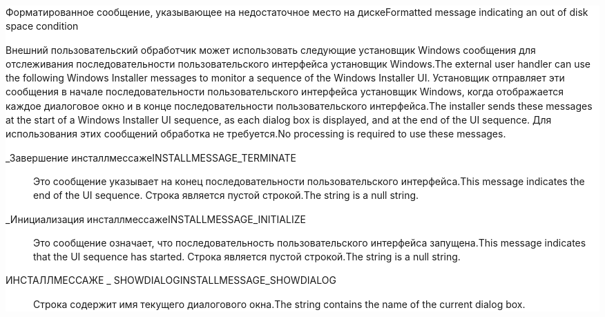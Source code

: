 <span data-ttu-id="4ba5b-121">Форматированное сообщение, указывающее на недостаточное место на диске</span><span class="sxs-lookup"><span data-stu-id="4ba5b-121">Formatted message indicating an out of disk space condition</span></span>

</dd> </dl>

<span data-ttu-id="4ba5b-122">Внешний пользовательский обработчик может использовать следующие установщик Windows сообщения для отслеживания последовательности пользовательского интерфейса установщик Windows.</span><span class="sxs-lookup"><span data-stu-id="4ba5b-122">The external user handler can use the following Windows Installer messages to monitor a sequence of the Windows Installer UI.</span></span> <span data-ttu-id="4ba5b-123">Установщик отправляет эти сообщения в начале последовательности пользовательского интерфейса установщик Windows, когда отображается каждое диалоговое окно и в конце последовательности пользовательского интерфейса.</span><span class="sxs-lookup"><span data-stu-id="4ba5b-123">The installer sends these messages at the start of a Windows Installer UI sequence, as each dialog box is displayed, and at the end of the UI sequence.</span></span> <span data-ttu-id="4ba5b-124">Для использования этих сообщений обработка не требуется.</span><span class="sxs-lookup"><span data-stu-id="4ba5b-124">No processing is required to use these messages.</span></span>

<dl> <dt>

<span data-ttu-id="4ba5b-125"><span id="INSTALLMESSAGE_TERMINATE"></span><span id="installmessage_terminate"></span>\_Завершение инсталлмессаже</span><span class="sxs-lookup"><span data-stu-id="4ba5b-125"><span id="INSTALLMESSAGE_TERMINATE"></span><span id="installmessage_terminate"></span>INSTALLMESSAGE\_TERMINATE</span></span>
</dt> <dd>

<span data-ttu-id="4ba5b-126">Это сообщение указывает на конец последовательности пользовательского интерфейса.</span><span class="sxs-lookup"><span data-stu-id="4ba5b-126">This message indicates the end of the UI sequence.</span></span> <span data-ttu-id="4ba5b-127">Строка является пустой строкой.</span><span class="sxs-lookup"><span data-stu-id="4ba5b-127">The string is a null string.</span></span>

</dd> <dt>

<span data-ttu-id="4ba5b-128"><span id="INSTALLMESSAGE_INITIALIZE"></span><span id="installmessage_initialize"></span>\_Инициализация инсталлмессаже</span><span class="sxs-lookup"><span data-stu-id="4ba5b-128"><span id="INSTALLMESSAGE_INITIALIZE"></span><span id="installmessage_initialize"></span>INSTALLMESSAGE\_INITIALIZE</span></span>
</dt> <dd>

<span data-ttu-id="4ba5b-129">Это сообщение означает, что последовательность пользовательского интерфейса запущена.</span><span class="sxs-lookup"><span data-stu-id="4ba5b-129">This message indicates that the UI sequence has started.</span></span> <span data-ttu-id="4ba5b-130">Строка является пустой строкой.</span><span class="sxs-lookup"><span data-stu-id="4ba5b-130">The string is a null string.</span></span>

</dd> <dt>

<span data-ttu-id="4ba5b-131"><span id="INSTALLMESSAGE_SHOWDIALOG"></span><span id="installmessage_showdialog"></span>ИНСТАЛЛМЕССАЖЕ \_ SHOWDIALOG</span><span class="sxs-lookup"><span data-stu-id="4ba5b-131"><span id="INSTALLMESSAGE_SHOWDIALOG"></span><span id="installmessage_showdialog"></span>INSTALLMESSAGE\_SHOWDIALOG</span></span>
</dt> <dd>

<span data-ttu-id="4ba5b-132">Строка содержит имя текущего диалогового окна.</span><span class="sxs-lookup"><span data-stu-id="4ba5b-132">The string contains the name of the current dialog box.</span></span>
